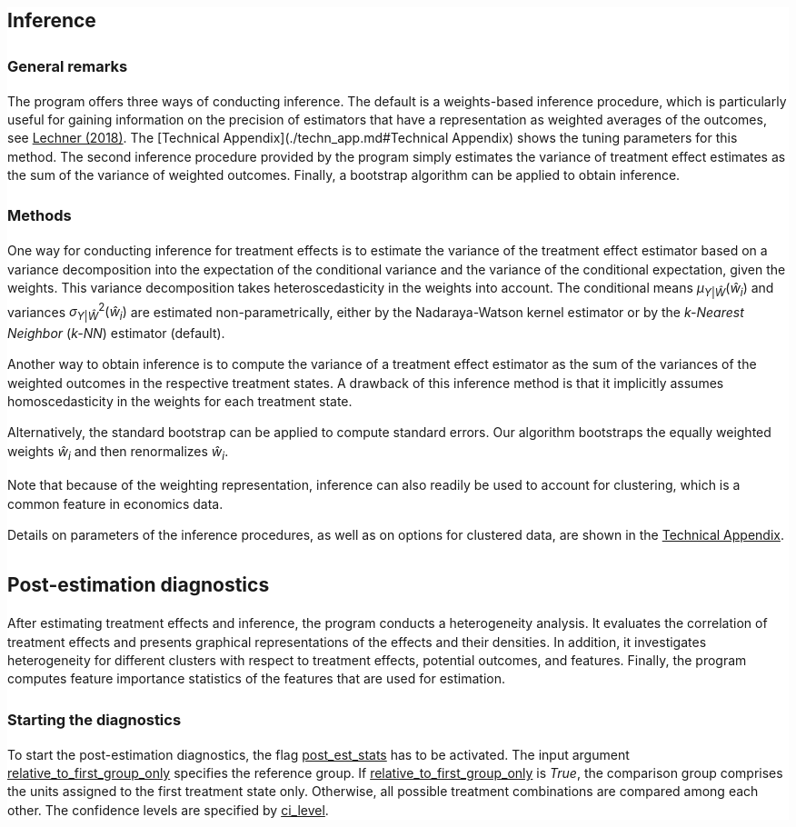 ## Inference

### General remarks

The program offers three ways of conducting inference. The default is a weights-based inference procedure, which is particularly useful for gaining information on the precision of estimators that have a representation as weighted averages of the outcomes, see [Lechner (2018)](https://arxiv.org/abs/1812.09487). The [Technical Appendix](./techn_app.md#Technical Appendix) shows the tuning parameters for this method. The second inference procedure provided by the program simply estimates the variance of treatment effect estimates as the sum of the variance of weighted outcomes. Finally, a bootstrap algorithm can be applied to obtain inference.

### Methods

One way for conducting inference for treatment effects is to estimate the variance of the treatment effect estimator based on a variance decomposition into the expectation of the conditional variance and the variance of the conditional expectation, given the weights. This variance decomposition takes heteroscedasticity in the weights into account. The conditional means $\mu_{Y \vert \hat{W}} (\hat{w}_i)$ and variances $\sigma^2_{Y \vert \hat{W}} (\hat{w}_i)$ are estimated non-parametrically, either by the Nadaraya-Watson kernel estimator  or by the *k-Nearest Neighbor* (*k-NN*) estimator (default).

Another way to obtain inference is to compute the variance of a treatment effect estimator as the sum of the variances of the weighted outcomes in the respective treatment states. A drawback of this inference method is that it implicitly assumes homoscedasticity in the weights for each treatment state.

Alternatively, the standard bootstrap can be applied to compute standard errors. Our algorithm bootstraps the equally weighted weights $\hat{w}_i$ and then renormalizes $\hat{w}_i$.   

Note that because of the weighting representation, inference can also readily be used to account for clustering, which is a common feature in economics data.

Details on parameters of the inference procedures, as well as on options for clustered data, are shown in the [Technical Appendix](./techn_app.md).



## Post-estimation diagnostics

After estimating treatment effects and inference, the program conducts a  heterogeneity analysis. It evaluates the correlation of treatment effects and presents graphical representations of the effects and their densities. In addition, it investigates heterogeneity for different clusters with respect to treatment effects, potential outcomes, and features. Finally, the program computes feature importance statistics of the features that are used for estimation.

### Starting the diagnostics

To start the post-estimation diagnostics, the flag [post_est_stats](./core_6.md#post_est_stats) has to be activated. The input argument [relative_to_first_group_only](./core_6.md#relative_to_first_group_only) specifies the reference group. If [relative_to_first_group_only](./core_6.md#relative_to_first_group_only) is *True*, the comparison group comprises the units assigned to the first treatment state only. Otherwise, all possible treatment combinations are compared among each other. The confidence levels are specified by [ci_level](./core_6.md#ci_level).
